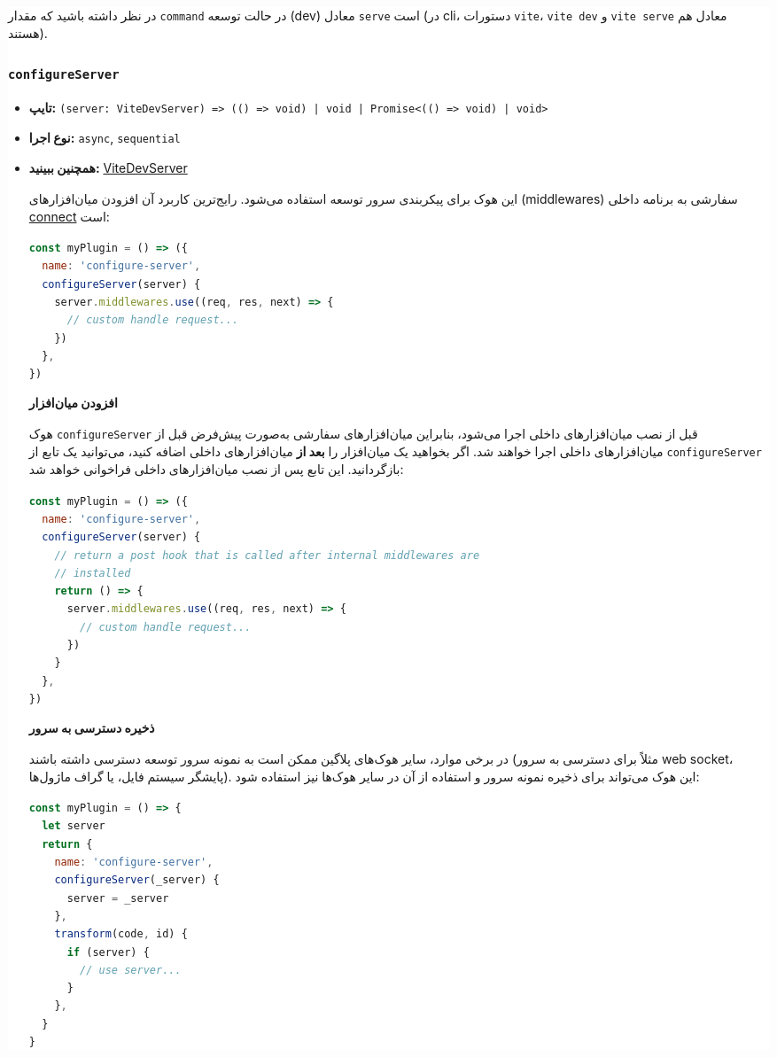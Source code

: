   در نظر داشته باشید که مقدار `command` در حالت توسعه (dev) معادل `serve` است (در cli، دستورات `vite`، `vite dev` و `vite serve` معادل هم هستند).

### `configureServer`

- **تایپ:** `‎(server: ViteDevServer) => (() => void) | void | Promise<(() => void) | void>‎`
- **نوع اجرا:** `async`, `sequential`
- **همچنین ببینید:** [ViteDevServer](./api-javascript#vitedevserver)

  این هوک برای پیکربندی سرور توسعه استفاده می‌شود. رایج‌ترین کاربرد آن افزودن میان‌افزارهای (middlewares) سفارشی به برنامه داخلی [connect](https://github.com/senchalabs/connect) است:

  ```js
  const myPlugin = () => ({
    name: 'configure-server',
    configureServer(server) {
      server.middlewares.use((req, res, next) => {
        // custom handle request...
      })
    },
  })
  ```

  **افزودن میان‌افزار**

  هوک `configureServer` قبل از نصب میان‌افزارهای داخلی اجرا می‌شود، بنابراین میان‌افزارهای سفارشی به‌صورت پیش‌فرض قبل از میان‌افزارهای داخلی اجرا خواهند شد. اگر بخواهید یک میان‌افزار را **بعد از** میان‌افزارهای داخلی اضافه کنید، می‌توانید یک تابع از `configureServer` بازگردانید. این تابع پس از نصب میان‌افزارهای داخلی فراخوانی خواهد شد:

  ```js
  const myPlugin = () => ({
    name: 'configure-server',
    configureServer(server) {
      // return a post hook that is called after internal middlewares are
      // installed
      return () => {
        server.middlewares.use((req, res, next) => {
          // custom handle request...
        })
      }
    },
  })
  ```

  **ذخیره دسترسی به سرور**

  در برخی موارد، سایر هوک‌های پلاگین ممکن است به نمونه سرور توسعه دسترسی داشته باشند (مثلاً برای دسترسی به سرور web socket، پایشگر سیستم فایل، یا گراف ماژول‌ها). این هوک می‌تواند برای ذخیره نمونه سرور و استفاده از آن در سایر هوک‌ها نیز استفاده شود:

  ```js
  const myPlugin = () => {
    let server
    return {
      name: 'configure-server',
      configureServer(_server) {
        server = _server
      },
      transform(code, id) {
        if (server) {
          // use server...
        }
      },
    }
  }
  ```
